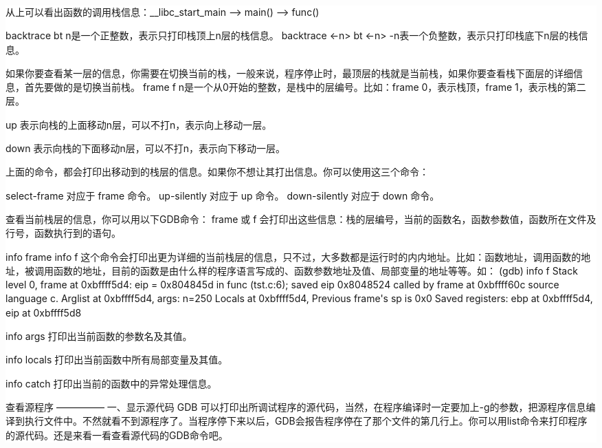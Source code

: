 从上可以看出函数的调用栈信息：\_\_libc\_start\_main --&gt; main() --&gt; func()

backtrace <n>
bt <n>
n是一个正整数，表示只打印栈顶上n层的栈信息。
backtrace &lt;-n&gt;
bt &lt;-n&gt;
-n表一个负整数，表示只打印栈底下n层的栈信息。

如果你要查看某一层的信息，你需要在切换当前的栈，一般来说，程序停止时，最顶层的栈就是当前栈，如果你要查看栈下面层的详细信息，首先要做的是切换当前栈。
frame <n>
f <n>
n是一个从0开始的整数，是栈中的层编号。比如：frame 0，表示栈顶，frame 1，表示栈的第二层。

up <n>
表示向栈的上面移动n层，可以不打n，表示向上移动一层。

down <n>
表示向栈的下面移动n层，可以不打n，表示向下移动一层。

上面的命令，都会打印出移动到的栈层的信息。如果你不想让其打出信息。你可以使用这三个命令：

select-frame <n> 对应于 frame 命令。
up-silently <n> 对应于 up 命令。
down-silently <n> 对应于 down 命令。

查看当前栈层的信息，你可以用以下GDB命令：
frame 或 f
会打印出这些信息：栈的层编号，当前的函数名，函数参数值，函数所在文件及行号，函数执行到的语句。

info frame
info f
这个命令会打印出更为详细的当前栈层的信息，只不过，大多数都是运行时的内内地址。比如：函数地址，调用函数的地址，被调用函数的地址，目前的函数是由什么样的程序语言写成的、函数参数地址及值、局部变量的地址等等。如：
(gdb) info f
Stack level 0, frame at 0xbffff5d4:
eip = 0x804845d in func (tst.c:6); saved eip 0x8048524
called by frame at 0xbffff60c
source language c.
Arglist at 0xbffff5d4, args: n=250
Locals at 0xbffff5d4, Previous frame's sp is 0x0
Saved registers:
ebp at 0xbffff5d4, eip at 0xbffff5d8

info args
打印出当前函数的参数名及其值。

info locals
打印出当前函数中所有局部变量及其值。

info catch
打印出当前的函数中的异常处理信息。

查看源程序
—————
一、显示源代码
GDB 可以打印出所调试程序的源代码，当然，在程序编译时一定要加上-g的参数，把源程序信息编译到执行文件中。不然就看不到源程序了。当程序停下来以后，GDB会报告程序停在了那个文件的第几行上。你可以用list命令来打印程序的源代码。还是来看一看查看源代码的GDB命令吧。
